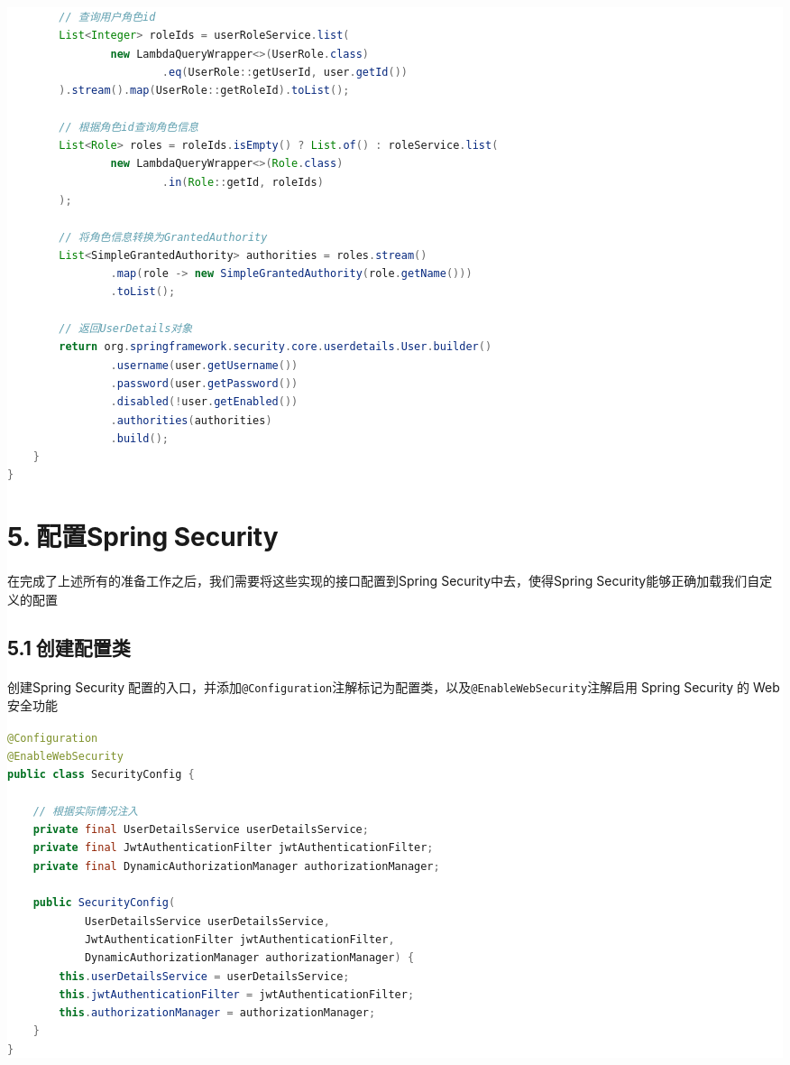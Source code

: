 ```java
        // 查询用户角色id
        List<Integer> roleIds = userRoleService.list(
                new LambdaQueryWrapper<>(UserRole.class)
                        .eq(UserRole::getUserId, user.getId())
        ).stream().map(UserRole::getRoleId).toList();

        // 根据角色id查询角色信息
        List<Role> roles = roleIds.isEmpty() ? List.of() : roleService.list(
                new LambdaQueryWrapper<>(Role.class)
                        .in(Role::getId, roleIds)
        );

        // 将角色信息转换为GrantedAuthority
        List<SimpleGrantedAuthority> authorities = roles.stream()
                .map(role -> new SimpleGrantedAuthority(role.getName()))
                .toList();

        // 返回UserDetails对象
        return org.springframework.security.core.userdetails.User.builder()
                .username(user.getUsername())
                .password(user.getPassword())
                .disabled(!user.getEnabled())
                .authorities(authorities)
                .build();
    }
}
```



# 5. 配置Spring Security

在完成了上述所有的准备工作之后，我们需要将这些实现的接口配置到Spring Security中去，使得Spring Security能够正确加载我们自定义的配置



## 5.1 创建配置类

创建Spring Security 配置的入口，并添加`@Configuration`注解标记为配置类，以及`@EnableWebSecurity`注解启用 Spring Security 的 Web 安全功能

```java
@Configuration
@EnableWebSecurity
public class SecurityConfig {
    
    // 根据实际情况注入
    private final UserDetailsService userDetailsService;
    private final JwtAuthenticationFilter jwtAuthenticationFilter;
    private final DynamicAuthorizationManager authorizationManager;

    public SecurityConfig(
            UserDetailsService userDetailsService,
            JwtAuthenticationFilter jwtAuthenticationFilter,
            DynamicAuthorizationManager authorizationManager) {
        this.userDetailsService = userDetailsService;
        this.jwtAuthenticationFilter = jwtAuthenticationFilter;
        this.authorizationManager = authorizationManager;
    }
}
```
